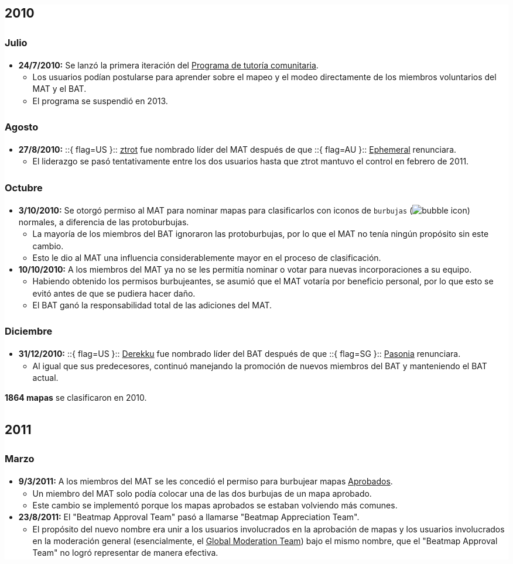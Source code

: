 ## 2010

### Julio

- **24/7/2010:** Se lanzó la primera iteración del [Programa de tutoría comunitaria](/wiki/Community/Community_Mentorship_Program#earlier-mentoring-programs).
  - Los usuarios podían postularse para aprender sobre el mapeo y el modeo directamente de los miembros voluntarios del MAT y el BAT.
  - El programa se suspendió en 2013.

### Agosto

- **27/8/2010:** ::{ flag=US }:: [ztrot](https://osu.ppy.sh/users/6347) fue nombrado líder del MAT después de que ::{ flag=AU }:: [Ephemeral](https://osu.ppy.sh/users/102335) renunciara.
  - El liderazgo se pasó tentativamente entre los dos usuarios hasta que ztrot mantuvo el control en febrero de 2011.

### Octubre

- **3/10/2010:** Se otorgó permiso al MAT para nominar mapas para clasificarlos con iconos de `burbujas` (![bubble icon](/wiki/shared/icon/bubble.gif)) normales, a diferencia de las protoburbujas.
  - La mayoría de los miembros del BAT ignoraron las protoburbujas, por lo que el MAT no tenía ningún propósito sin este cambio.
  - Esto le dio al MAT una influencia considerablemente mayor en el proceso de clasificación.
- **10/10/2010:** A los miembros del MAT ya no se les permitía nominar o votar para nuevas incorporaciones a su equipo.
  - Habiendo obtenido los permisos burbujeantes, se asumió que el MAT votaría por beneficio personal, por lo que esto se evitó antes de que se pudiera hacer daño.
  - El BAT ganó la responsabilidad total de las adiciones del MAT.

### Diciembre

- **31/12/2010:** ::{ flag=US }:: [Derekku](https://osu.ppy.sh/users/91341) fue nombrado líder del BAT después de que ::{ flag=SG }:: [Pasonia](https://osu.ppy.sh/users/43345) renunciara.
  - Al igual que sus predecesores, continuó manejando la promoción de nuevos miembros del BAT y manteniendo el BAT actual.

**1864 mapas** se clasificaron en 2010.

## 2011

### Marzo

- **9/3/2011:** A los miembros del MAT se les concedió el permiso para burbujear mapas [Aprobados](/wiki/Beatmap/Category#aprobados).
  - Un miembro del MAT solo podía colocar una de las dos burbujas de un mapa aprobado.
  - Este cambio se implementó porque los mapas aprobados se estaban volviendo más comunes.
- **23/8/2011:** El "Beatmap Approval Team" pasó a llamarse "Beatmap Appreciation Team".
  - El propósito del nuevo nombre era unir a los usuarios involucrados en la aprobación de mapas y los usuarios involucrados en la moderación general (esencialmente, el [Global Moderation Team](/wiki/People/Global_Moderation_Team)) bajo el mismo nombre, que el "Beatmap Approval Team" no logró representar de manera efectiva.

